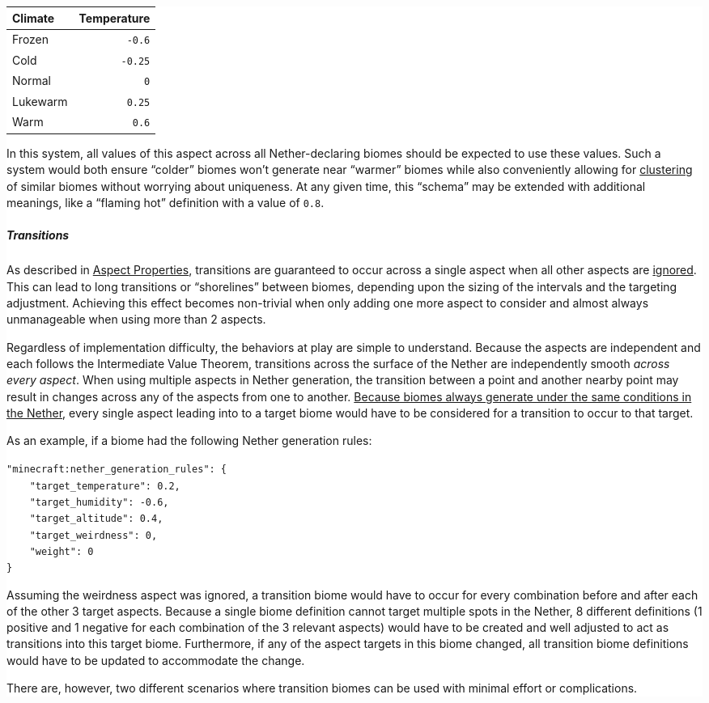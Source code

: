 | Climate | Temperature |
|:--|--:|
| Frozen | `-0.6` |
| Cold | `-0.25` |
| Normal | `0` |
| Lukewarm | `0.25` |
| Warm | `0.6` |

In this system, all values of this aspect across all Nether-declaring biomes should be expected to use these values. Such a system would both ensure “colder” biomes won’t generate near “warmer” biomes while also conveniently allowing for [clustering](#clustering-avoidance) of similar biomes without worrying about uniqueness. At any given time, this “schema” may be extended with additional meanings, like a “flaming hot” definition with a value of `0.8`.

##### Transitions
As described in [Aspect Properties](#aspect-properties), transitions are guaranteed to occur across a single aspect when all other aspects are [ignored](#ignoring-aspects). This can lead to long transitions or “shorelines” between biomes, depending upon the sizing of the intervals and the targeting adjustment. Achieving this effect becomes non-trivial when only adding one more aspect to consider and almost always unmanageable when using more than 2 aspects.

Regardless of implementation difficulty, the behaviors at play are simple to understand. Because the aspects are independent and each follows the Intermediate Value Theorem, transitions across the surface of the Nether are independently smooth *across every aspect*. When using multiple aspects in Nether generation, the transition between a point and another nearby point may result in changes across any of the aspects from one to another. [Because biomes always generate under the same conditions in the Nether](#targeting), every single aspect leading into to a target biome would have to be considered for a transition to occur to that target.

As an example, if a biome had the following Nether generation rules:

```jsonc
"minecraft:nether_generation_rules": {
	"target_temperature": 0.2,
	"target_humidity": -0.6,
	"target_altitude": 0.4,
	"target_weirdness": 0,
	"weight": 0
}
```

Assuming the weirdness aspect was ignored, a transition biome would have to occur for every combination before and after each of the other 3 target aspects. Because a single biome definition cannot target multiple spots in the Nether, 8 different definitions (1 positive and 1 negative for each combination of the 3 relevant aspects) would have to be created and well adjusted to act as transitions into this target biome. Furthermore, if any of the aspect targets in this biome changed, all transition biome definitions would have to be updated to accommodate the change.

There are, however, two different scenarios where transition biomes can be used with minimal effort or complications.

